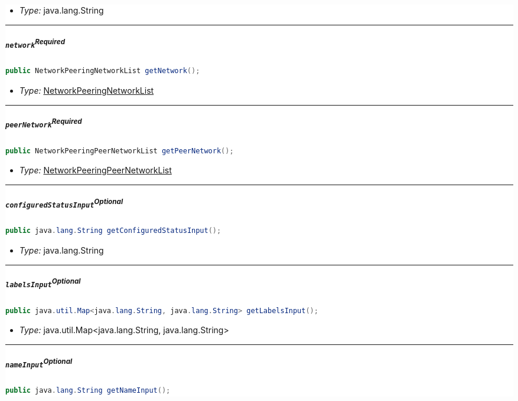 - *Type:* java.lang.String

---

##### `network`<sup>Required</sup> <a name="network" id="@cdktf/provider-upcloud.networkPeering.NetworkPeering.property.network"></a>

```java
public NetworkPeeringNetworkList getNetwork();
```

- *Type:* <a href="#@cdktf/provider-upcloud.networkPeering.NetworkPeeringNetworkList">NetworkPeeringNetworkList</a>

---

##### `peerNetwork`<sup>Required</sup> <a name="peerNetwork" id="@cdktf/provider-upcloud.networkPeering.NetworkPeering.property.peerNetwork"></a>

```java
public NetworkPeeringPeerNetworkList getPeerNetwork();
```

- *Type:* <a href="#@cdktf/provider-upcloud.networkPeering.NetworkPeeringPeerNetworkList">NetworkPeeringPeerNetworkList</a>

---

##### `configuredStatusInput`<sup>Optional</sup> <a name="configuredStatusInput" id="@cdktf/provider-upcloud.networkPeering.NetworkPeering.property.configuredStatusInput"></a>

```java
public java.lang.String getConfiguredStatusInput();
```

- *Type:* java.lang.String

---

##### `labelsInput`<sup>Optional</sup> <a name="labelsInput" id="@cdktf/provider-upcloud.networkPeering.NetworkPeering.property.labelsInput"></a>

```java
public java.util.Map<java.lang.String, java.lang.String> getLabelsInput();
```

- *Type:* java.util.Map<java.lang.String, java.lang.String>

---

##### `nameInput`<sup>Optional</sup> <a name="nameInput" id="@cdktf/provider-upcloud.networkPeering.NetworkPeering.property.nameInput"></a>

```java
public java.lang.String getNameInput();
```

